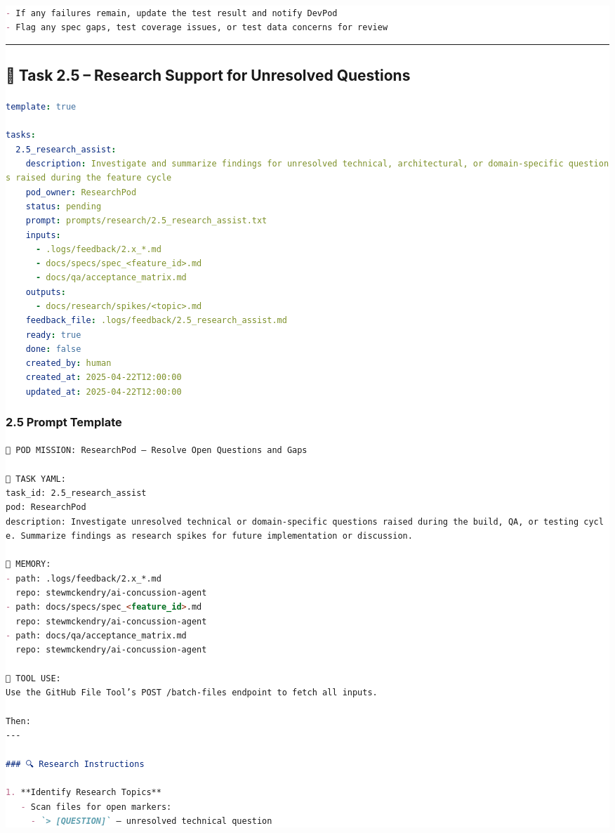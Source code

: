 ```markdown
- If any failures remain, update the test result and notify DevPod  
- Flag any spec gaps, test coverage issues, or test data concerns for review

```

---

## 🧾 Task 2.5 – Research Support for Unresolved Questions

```yaml
template: true

tasks:
  2.5_research_assist:
    description: Investigate and summarize findings for unresolved technical, architectural, or domain-specific questions raised during the feature cycle
    pod_owner: ResearchPod
    status: pending
    prompt: prompts/research/2.5_research_assist.txt
    inputs:
      - .logs/feedback/2.x_*.md
      - docs/specs/spec_<feature_id>.md
      - docs/qa/acceptance_matrix.md
    outputs:
      - docs/research/spikes/<topic>.md
    feedback_file: .logs/feedback/2.5_research_assist.md
    ready: true
    done: false
    created_by: human
    created_at: 2025-04-22T12:00:00
    updated_at: 2025-04-22T12:00:00
```

### 2.5 Prompt Template

```markdown
🎯 POD MISSION: ResearchPod – Resolve Open Questions and Gaps

🧾 TASK YAML:
task_id: 2.5_research_assist  
pod: ResearchPod  
description: Investigate unresolved technical or domain-specific questions raised during the build, QA, or testing cycle. Summarize findings as research spikes for future implementation or discussion.

📁 MEMORY:
- path: .logs/feedback/2.x_*.md  
  repo: stewmckendry/ai-concussion-agent  
- path: docs/specs/spec_<feature_id>.md  
  repo: stewmckendry/ai-concussion-agent  
- path: docs/qa/acceptance_matrix.md  
  repo: stewmckendry/ai-concussion-agent  

📡 TOOL USE:
Use the GitHub File Tool’s POST /batch-files endpoint to fetch all inputs.

Then:
---

### 🔍 Research Instructions

1. **Identify Research Topics**
   - Scan files for open markers:  
     - `> [QUESTION]` – unresolved technical question  
```